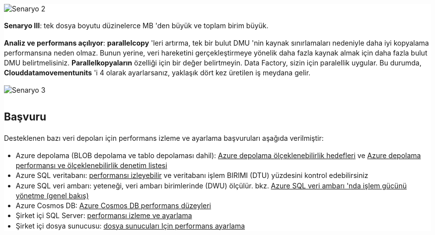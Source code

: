 ![Senaryo 2](./media/data-factory-copy-activity-performance/scenario-2.png)

**Senaryo III**: tek dosya boyutu düzinelerce MB 'den büyük ve toplam birim büyük.

**Analiz ve performans açılıyor**: **parallelcopy** 'leri artırma, tek bir bulut DMU 'nin kaynak sınırlamaları nedeniyle daha iyi kopyalama performansına neden olmaz. Bunun yerine, veri hareketini gerçekleştirmeye yönelik daha fazla kaynak almak için daha fazla bulut DMU belirtmelisiniz. **Parallelkopyaların** özelliği için bir değer belirtmeyin. Data Factory, sizin için paralellik uygular. Bu durumda, **Clouddatamovementunits** 'i 4 olarak ayarlarsanız, yaklaşık dört kez üretilen iş meydana gelir.

![Senaryo 3](./media/data-factory-copy-activity-performance/scenario-3.png)

## <a name="reference"></a>Başvuru
Desteklenen bazı veri depoları için performans izleme ve ayarlama başvuruları aşağıda verilmiştir:

* Azure depolama (BLOB depolama ve tablo depolaması dahil): [Azure depolama ölçeklenebilirlik hedefleri](../../storage/common/storage-scalability-targets.md) ve [Azure depolama performansı ve ölçeklenebilirlik denetim listesi](../../storage/common/storage-performance-checklist.md)
* Azure SQL veritabanı: [performansı izleyebilir](../../sql-database/sql-database-single-database-monitor.md) ve veritabanı işlem BIRIMI (DTU) yüzdesini kontrol edebilirsiniz
* Azure SQL veri ambarı: yeteneği, veri ambarı birimlerinde (DWU) ölçülür. bkz. [Azure SQL veri ambarı 'nda işlem gücünü yönetme (genel bakış)](../../sql-data-warehouse/sql-data-warehouse-manage-compute-overview.md)
* Azure Cosmos DB: [Azure Cosmos DB performans düzeyleri](../../cosmos-db/performance-levels.md)
* Şirket içi SQL Server: [performansı izleme ve ayarlama](https://msdn.microsoft.com/library/ms189081.aspx)
* Şirket içi dosya sunucusu: [dosya sunucuları Için performans ayarlama](https://msdn.microsoft.com/library/dn567661.aspx)

